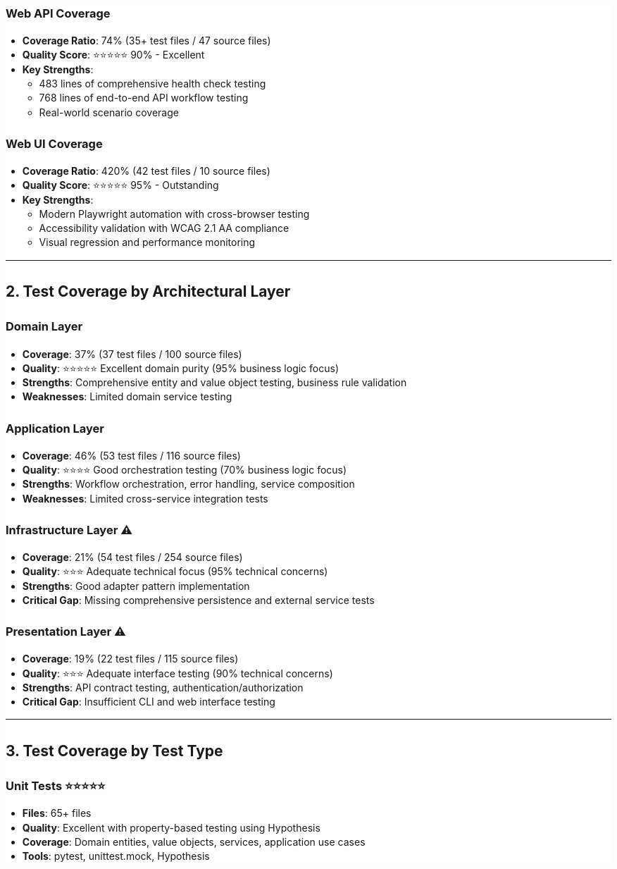 ### Web API Coverage
- **Coverage Ratio**: 74% (35+ test files / 47 source files)
- **Quality Score**: ⭐⭐⭐⭐⭐ 90% - Excellent
- **Key Strengths**: 
  - 483 lines of comprehensive health check testing
  - 768 lines of end-to-end API workflow testing
  - Real-world scenario coverage

### Web UI Coverage
- **Coverage Ratio**: 420% (42 test files / 10 source files)
- **Quality Score**: ⭐⭐⭐⭐⭐ 95% - Outstanding
- **Key Strengths**: 
  - Modern Playwright automation with cross-browser testing
  - Accessibility validation with WCAG 2.1 AA compliance
  - Visual regression and performance monitoring

---

## 2. Test Coverage by Architectural Layer

### Domain Layer
- **Coverage**: 37% (37 test files / 100 source files)
- **Quality**: ⭐⭐⭐⭐⭐ Excellent domain purity (95% business logic focus)
- **Strengths**: Comprehensive entity and value object testing, business rule validation
- **Weaknesses**: Limited domain service testing

### Application Layer
- **Coverage**: 46% (53 test files / 116 source files)
- **Quality**: ⭐⭐⭐⭐ Good orchestration testing (70% business logic focus)
- **Strengths**: Workflow orchestration, error handling, service composition
- **Weaknesses**: Limited cross-service integration tests

### Infrastructure Layer ⚠️
- **Coverage**: 21% (54 test files / 254 source files)
- **Quality**: ⭐⭐⭐ Adequate technical focus (95% technical concerns)
- **Strengths**: Good adapter pattern implementation
- **Critical Gap**: Missing comprehensive persistence and external service tests

### Presentation Layer ⚠️
- **Coverage**: 19% (22 test files / 115 source files)
- **Quality**: ⭐⭐⭐ Adequate interface testing (90% technical concerns)
- **Strengths**: API contract testing, authentication/authorization
- **Critical Gap**: Insufficient CLI and web interface testing

---

## 3. Test Coverage by Test Type

### Unit Tests ⭐⭐⭐⭐⭐
- **Files**: 65+ files
- **Quality**: Excellent with property-based testing using Hypothesis
- **Coverage**: Domain entities, value objects, services, application use cases
- **Tools**: pytest, unittest.mock, Hypothesis
